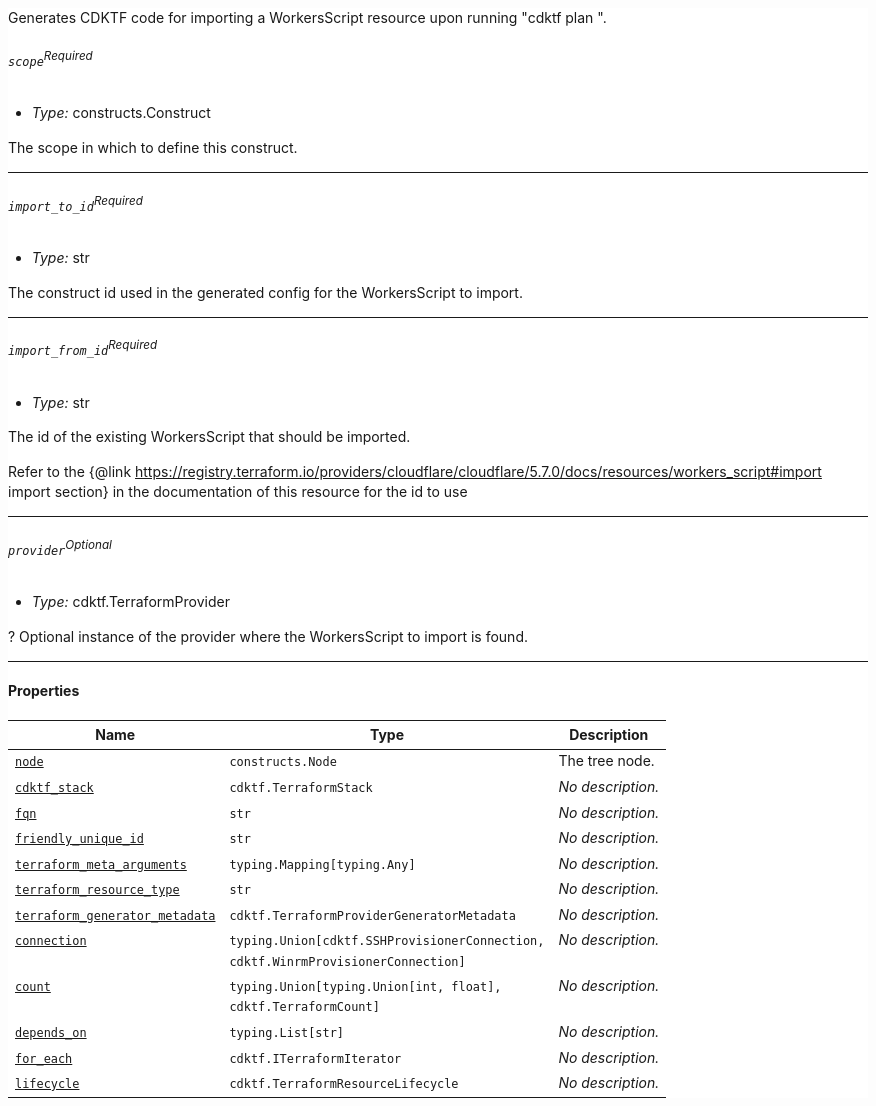 Generates CDKTF code for importing a WorkersScript resource upon running "cdktf plan <stack-name>".

###### `scope`<sup>Required</sup> <a name="scope" id="@cdktf/provider-cloudflare.workersScript.WorkersScript.generateConfigForImport.parameter.scope"></a>

- *Type:* constructs.Construct

The scope in which to define this construct.

---

###### `import_to_id`<sup>Required</sup> <a name="import_to_id" id="@cdktf/provider-cloudflare.workersScript.WorkersScript.generateConfigForImport.parameter.importToId"></a>

- *Type:* str

The construct id used in the generated config for the WorkersScript to import.

---

###### `import_from_id`<sup>Required</sup> <a name="import_from_id" id="@cdktf/provider-cloudflare.workersScript.WorkersScript.generateConfigForImport.parameter.importFromId"></a>

- *Type:* str

The id of the existing WorkersScript that should be imported.

Refer to the {@link https://registry.terraform.io/providers/cloudflare/cloudflare/5.7.0/docs/resources/workers_script#import import section} in the documentation of this resource for the id to use

---

###### `provider`<sup>Optional</sup> <a name="provider" id="@cdktf/provider-cloudflare.workersScript.WorkersScript.generateConfigForImport.parameter.provider"></a>

- *Type:* cdktf.TerraformProvider

? Optional instance of the provider where the WorkersScript to import is found.

---

#### Properties <a name="Properties" id="Properties"></a>

| **Name** | **Type** | **Description** |
| --- | --- | --- |
| <code><a href="#@cdktf/provider-cloudflare.workersScript.WorkersScript.property.node">node</a></code> | <code>constructs.Node</code> | The tree node. |
| <code><a href="#@cdktf/provider-cloudflare.workersScript.WorkersScript.property.cdktfStack">cdktf_stack</a></code> | <code>cdktf.TerraformStack</code> | *No description.* |
| <code><a href="#@cdktf/provider-cloudflare.workersScript.WorkersScript.property.fqn">fqn</a></code> | <code>str</code> | *No description.* |
| <code><a href="#@cdktf/provider-cloudflare.workersScript.WorkersScript.property.friendlyUniqueId">friendly_unique_id</a></code> | <code>str</code> | *No description.* |
| <code><a href="#@cdktf/provider-cloudflare.workersScript.WorkersScript.property.terraformMetaArguments">terraform_meta_arguments</a></code> | <code>typing.Mapping[typing.Any]</code> | *No description.* |
| <code><a href="#@cdktf/provider-cloudflare.workersScript.WorkersScript.property.terraformResourceType">terraform_resource_type</a></code> | <code>str</code> | *No description.* |
| <code><a href="#@cdktf/provider-cloudflare.workersScript.WorkersScript.property.terraformGeneratorMetadata">terraform_generator_metadata</a></code> | <code>cdktf.TerraformProviderGeneratorMetadata</code> | *No description.* |
| <code><a href="#@cdktf/provider-cloudflare.workersScript.WorkersScript.property.connection">connection</a></code> | <code>typing.Union[cdktf.SSHProvisionerConnection, cdktf.WinrmProvisionerConnection]</code> | *No description.* |
| <code><a href="#@cdktf/provider-cloudflare.workersScript.WorkersScript.property.count">count</a></code> | <code>typing.Union[typing.Union[int, float], cdktf.TerraformCount]</code> | *No description.* |
| <code><a href="#@cdktf/provider-cloudflare.workersScript.WorkersScript.property.dependsOn">depends_on</a></code> | <code>typing.List[str]</code> | *No description.* |
| <code><a href="#@cdktf/provider-cloudflare.workersScript.WorkersScript.property.forEach">for_each</a></code> | <code>cdktf.ITerraformIterator</code> | *No description.* |
| <code><a href="#@cdktf/provider-cloudflare.workersScript.WorkersScript.property.lifecycle">lifecycle</a></code> | <code>cdktf.TerraformResourceLifecycle</code> | *No description.* |